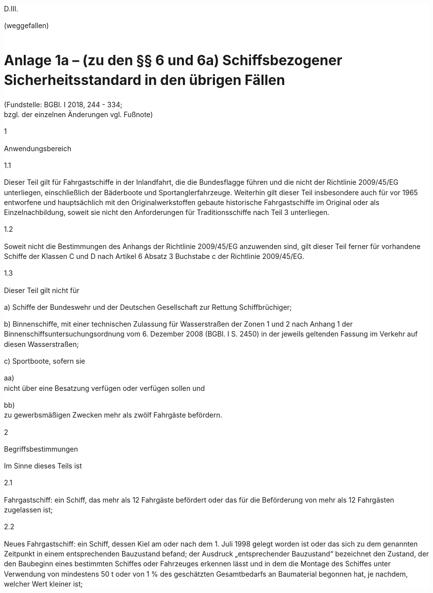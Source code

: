 D.III.

(weggefallen)

# Anlage 1a – (zu den §§ 6 und 6a) Schiffsbezogener Sicherheitsstandard in den übrigen Fällen

(Fundstelle: BGBl. I 2018, 244 - 334;  
bzgl. der einzelnen Änderungen vgl. Fußnote)

1

Anwendungsbereich

1.1

Dieser Teil gilt für Fahrgastschiffe in der Inlandfahrt, die die Bundesflagge führen und die nicht der Richtlinie 2009/45/EG unterliegen, einschließlich der Bäderboote und Sportanglerfahrzeuge. Weiterhin gilt dieser Teil insbesondere auch für vor 1965 entworfene und hauptsächlich mit den Originalwerkstoffen gebaute historische Fahrgastschiffe im Original oder als Einzelnachbildung, soweit sie nicht den Anforderungen für Traditionsschiffe nach Teil 3 unterliegen.

1.2

Soweit nicht die Bestimmungen des Anhangs der Richtlinie 2009/45/EG anzuwenden sind, gilt dieser Teil ferner für vorhandene Schiffe der Klassen C und D nach Artikel 6 Absatz 3 Buchstabe c der Richtlinie 2009/45/EG.

1.3

Dieser Teil gilt nicht für

a) Schiffe der Bundeswehr und der Deutschen Gesellschaft zur Rettung Schiffbrüchiger;

b) Binnenschiffe, mit einer technischen Zulassung für Wasserstraßen der Zonen 1 und 2 nach Anhang 1 der Binnenschiffsuntersuchungsordnung vom 6. Dezember 2008 (BGBl. I S. 2450) in der jeweils geltenden Fassung im Verkehr auf diesen Wasserstraßen;

c) Sportboote, sofern sie

aa)  
nicht über eine Besatzung verfügen oder verfügen sollen und

bb)  
zu gewerbsmäßigen Zwecken mehr als zwölf Fahrgäste befördern.

2

Begriffsbestimmungen

Im Sinne dieses Teils ist

2.1

Fahrgastschiff: ein Schiff, das mehr als 12 Fahrgäste befördert oder das für die Beförderung von mehr als 12 Fahrgästen zugelassen ist;

2.2

Neues Fahrgastschiff: ein Schiff, dessen Kiel am oder nach dem 1. Juli 1998 gelegt worden ist oder das sich zu dem genannten Zeitpunkt in einem entsprechenden Bauzustand befand; der Ausdruck „entsprechender Bauzustand“ bezeichnet den Zustand, der den Baubeginn eines bestimmten Schiffes oder Fahrzeuges erkennen lässt und in dem die Montage des Schiffes unter Verwendung von mindestens 50 t oder von 1 % des geschätzten Gesamtbedarfs an Baumaterial begonnen hat, je nachdem, welcher Wert kleiner ist;
